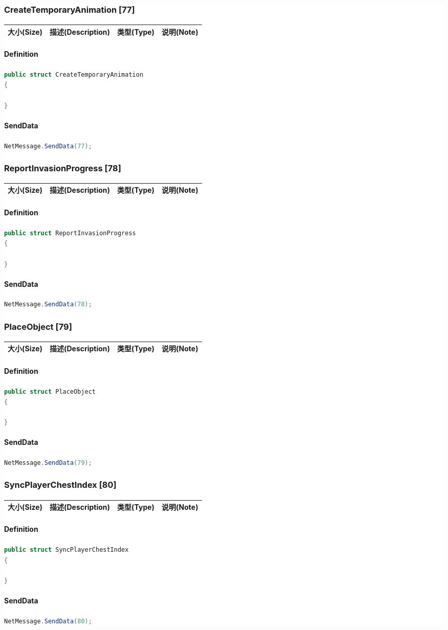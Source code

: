 ### CreateTemporaryAnimation \[77\]
| 大小(Size) | 描述(Description) | 类型(Type) | 说明(Note) |
| ---- | ----------- | ---- | ----- |
#### Definition
```csharp
public struct CreateTemporaryAnimation
{
    
}    
```
#### SendData
```csharp
NetMessage.SendData(77);
```

### ReportInvasionProgress \[78\]
| 大小(Size) | 描述(Description) | 类型(Type) | 说明(Note) |
| ---- | ----------- | ---- | ----- |
#### Definition
```csharp
public struct ReportInvasionProgress
{
    
}    
```
#### SendData
```csharp
NetMessage.SendData(78);
```

### PlaceObject \[79\]
| 大小(Size) | 描述(Description) | 类型(Type) | 说明(Note) |
| ---- | ----------- | ---- | ----- |
#### Definition
```csharp
public struct PlaceObject
{
    
}    
```
#### SendData
```csharp
NetMessage.SendData(79);
```

### SyncPlayerChestIndex \[80\]
| 大小(Size) | 描述(Description) | 类型(Type) | 说明(Note) |
| ---- | ----------- | ---- | ----- |
#### Definition
```csharp
public struct SyncPlayerChestIndex
{
    
}    
```
#### SendData
```csharp
NetMessage.SendData(80);
```
